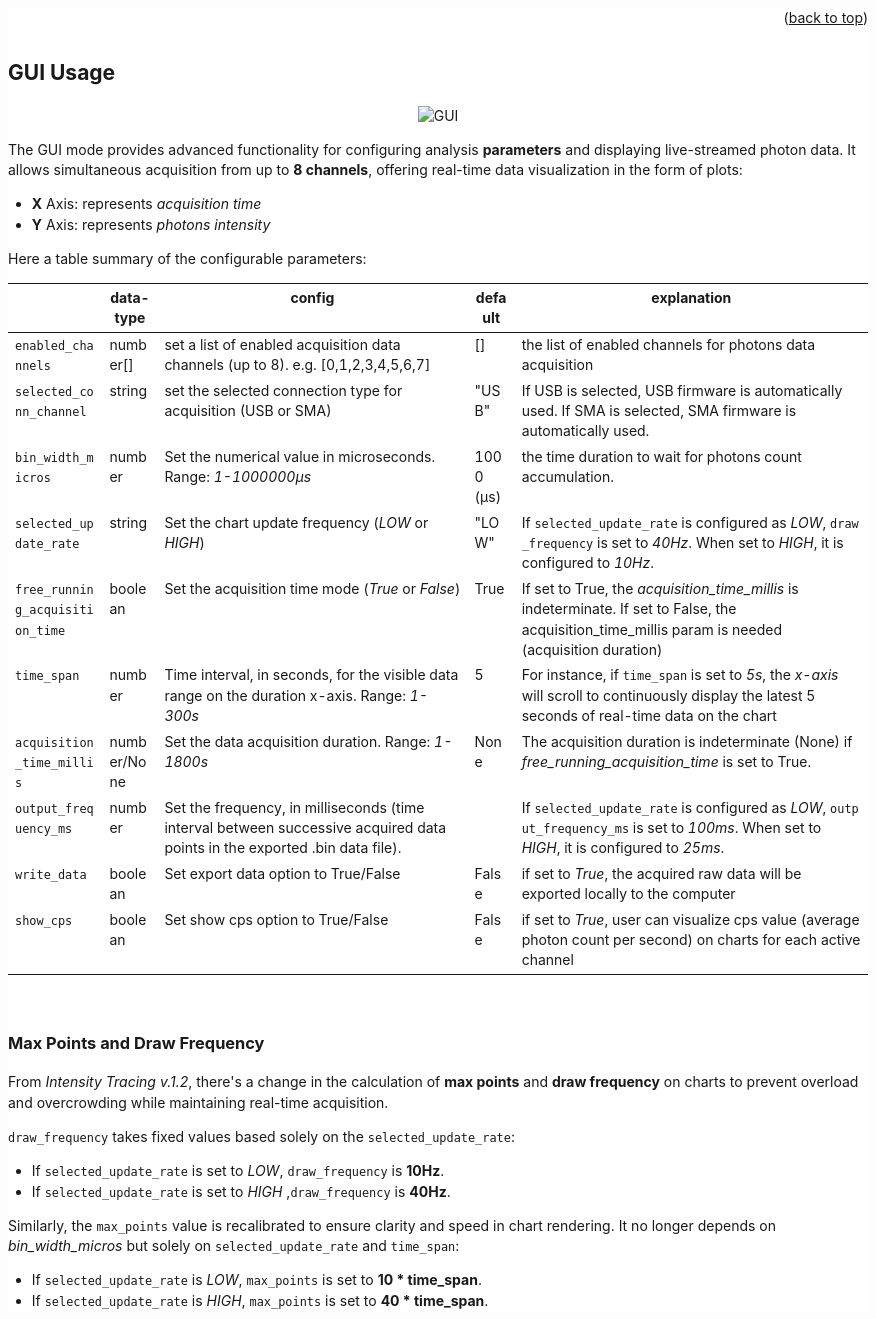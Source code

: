 <p align="right">(<a href="#readme-top">back to top</a>)</p>



## GUI Usage

<div align="center">
    <img src="../assets/images/python/intensity-tracing-gui-1.3.png" alt="GUI" width="100%">
</div>

The GUI mode provides advanced functionality for configuring analysis **parameters** and displaying live-streamed photon data. It allows simultaneous acquisition from up to **8 channels**, offering real-time data visualization in the form of plots:

- **X** Axis: represents _acquisition time_
- **Y** Axis: represents _photons intensity_

Here a table summary of the configurable parameters:

|                                 | data-type   | config                                                                                                                     | default   | explanation                                                                                                                                         |
| ------------------------------- | ----------- | -------------------------------------------------------------------------------------------------------------------------- | --------- | --------------------------------------------------------------------------------------------------------------------------------------------------- |
| `enabled_channels`              | number[]    | set a list of enabled acquisition data channels (up to 8). e.g. [0,1,2,3,4,5,6,7]                                          | []        | the list of enabled channels for photons data acquisition                                                                                           |
| `selected_conn_channel`         | string      | set the selected connection type for acquisition (USB or SMA)                                                              | "USB"     | If USB is selected, USB firmware is automatically used. If SMA is selected, SMA firmware is automatically used.                                     |
| `bin_width_micros`              | number      | Set the numerical value in microseconds. Range: _1-1000000µs_                                                              | 1000 (µs) | the time duration to wait for photons count accumulation.                                                                                           |
| `selected_update_rate`          | string      | Set the chart update frequency (_LOW_ or _HIGH_)                                                                           | "LOW"     | If `selected_update_rate` is configured as _LOW_, `draw_frequency` is set to _40Hz_. When set to _HIGH_, it is configured to _10Hz_.                |
| `free_running_acquisition_time` | boolean     | Set the acquisition time mode (_True_ or _False_)                                                                          | True      | If set to True, the _acquisition_time_millis_ is indeterminate. If set to False, the acquisition_time_millis param is needed (acquisition duration) |
| `time_span`                     | number      | Time interval, in seconds, for the visible data range on the duration x-axis. Range: _1-300s_                              | 5         | For instance, if `time_span` is set to _5s_, the _x-axis_ will scroll to continuously display the latest 5 seconds of real-time data on the chart   |
| `acquisition_time_millis`       | number/None | Set the data acquisition duration. Range: _1-1800s_                                                                        | None      | The acquisition duration is indeterminate (None) if _free_running_acquisition_time_ is set to True.                                                 |
| `output_frequency_ms`           | number      | Set the frequency, in milliseconds (time interval between successive acquired data points in the exported .bin data file). |           | If `selected_update_rate` is configured as _LOW_, `output_frequency_ms` is set to _100ms_. When set to _HIGH_, it is configured to _25ms_.          |
| `write_data`                    | boolean     | Set export data option to True/False                                                                                       | False     | if set to _True_, the acquired raw data will be exported locally to the computer                                                                    |
| `show_cps`                      | boolean     | Set show cps option to True/False                                                                                          | False     | if set to _True_, user can visualize cps value (average photon count per second) on charts for each active channel                                  |

<br/>

### Max Points and Draw Frequency

From _Intensity Tracing v.1.2_, there's a change in the calculation of **max points** and **draw frequency** on charts to prevent overload and overcrowding while maintaining real-time acquisition.

`draw_frequency` takes fixed values based solely on the `selected_update_rate`:

- If `selected_update_rate` is set to _LOW_, `draw_frequency` is **10Hz**.
- If `selected_update_rate` is set to _HIGH_ ,`draw_frequency` is **40Hz**.

Similarly, the `max_points` value is recalibrated to ensure clarity and speed in chart rendering. It no longer depends on _bin_width_micros_ but solely on `selected_update_rate` and `time_span`:

- If `selected_update_rate` is _LOW_, `max_points` is set to **10 \* time_span**.
- If `selected_update_rate` is _HIGH_, `max_points` is set to **40 \* time_span**.
